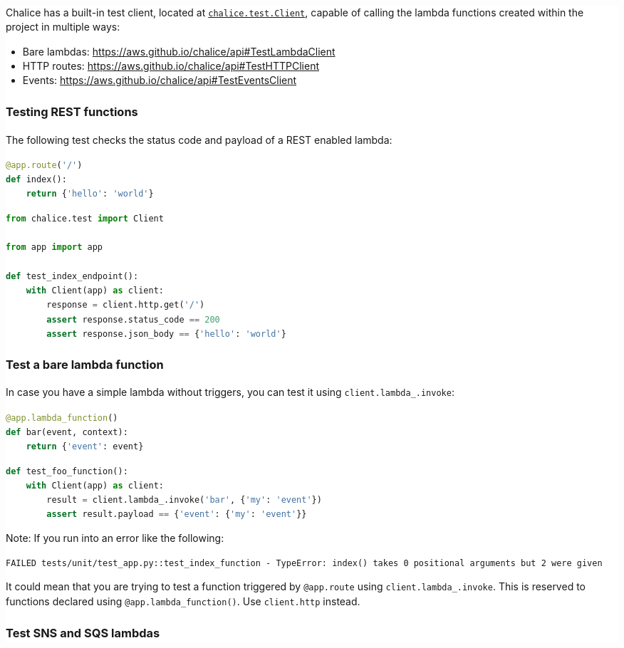 Chalice has a built-in test client, located at [`chalice.test.Client`](https://aws.github.io/chalice/api#Client), capable of calling the lambda functions created within the project in multiple ways:

- Bare lambdas: https://aws.github.io/chalice/api#TestLambdaClient
- HTTP routes: https://aws.github.io/chalice/api#TestHTTPClient
- Events: https://aws.github.io/chalice/api#TestEventsClient

### Testing REST functions

The following test checks the status code and payload of a REST enabled lambda:

```python app.py
@app.route('/')
def index():
    return {'hello': 'world'}
```

```python tests/unit/test_app.py
from chalice.test import Client

from app import app

def test_index_endpoint():
    with Client(app) as client:
        response = client.http.get('/')
        assert response.status_code == 200
        assert response.json_body == {'hello': 'world'}
```

### Test a bare lambda function

In case you have a simple lambda without triggers, you can test it using `client.lambda_.invoke`:

```python app.py
@app.lambda_function()
def bar(event, context):
    return {'event': event}
```

```python tests/unit/test_app.py
def test_foo_function():
    with Client(app) as client:
        result = client.lambda_.invoke('bar', {'my': 'event'})
        assert result.payload == {'event': {'my': 'event'}}
```

Note: If you run into an error like the following:
```
FAILED tests/unit/test_app.py::test_index_function - TypeError: index() takes 0 positional arguments but 2 were given
```

It could mean that you are trying to test a function triggered by `@app.route` using `client.lambda_.invoke`. This is reserved to functions declared using `@app.lambda_function()`. Use `client.http` instead.

### Test SNS and SQS lambdas
